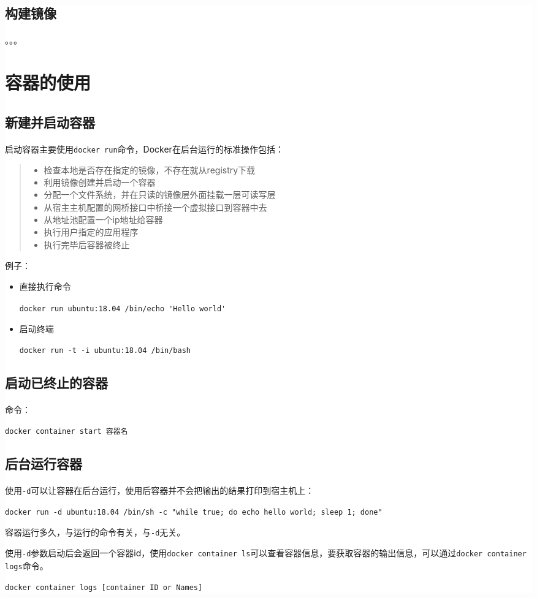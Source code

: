 ## 构建镜像

。。。

# 容器的使用

## 新建并启动容器

启动容器主要使用`docker run`命令，Docker在后台运行的标准操作包括：

>- 检查本地是否存在指定的镜像，不存在就从registry下载
>- 利用镜像创建并启动一个容器
>- 分配一个文件系统，并在只读的镜像层外面挂载一层可读写层
>- 从宿主主机配置的网桥接口中桥接一个虚拟接口到容器中去
>- 从地址池配置一个ip地址给容器
>- 执行用户指定的应用程序
>- 执行完毕后容器被终止

例子：

- 直接执行命令

  ```shell
  docker run ubuntu:18.04 /bin/echo 'Hello world'
  ```

- 启动终端

  ```shell
  docker run -t -i ubuntu:18.04 /bin/bash
  ```

## 启动已终止的容器

命令：

```
docker container start 容器名
```

## 后台运行容器

使用`-d`可以让容器在后台运行，使用后容器并不会把输出的结果打印到宿主机上：

```shell
docker run -d ubuntu:18.04 /bin/sh -c "while true; do echo hello world; sleep 1; done"
```

容器运行多久，与运行的命令有关，与`-d`无关。

使用`-d`参数启动后会返回一个容器id，使用`docker container ls`可以查看容器信息，要获取容器的输出信息，可以通过`docker container logs`命令。

```shell
docker container logs [container ID or Names]
```
